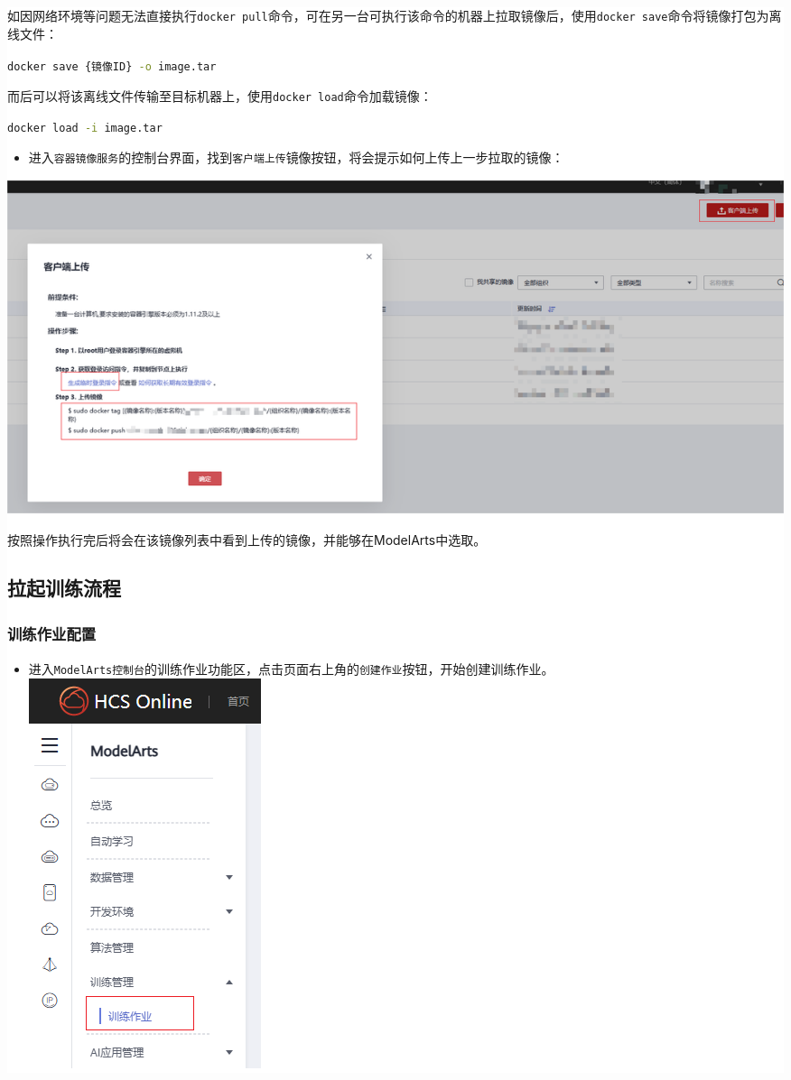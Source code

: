 如因网络环境等问题无法直接执行`docker pull`命令，可在另一台可执行该命令的机器上拉取镜像后，使用`docker save`命令将镜像打包为离线文件：

```bash
docker save {镜像ID} -o image.tar
```

而后可以将该离线文件传输至目标机器上，使用`docker load`命令加载镜像：

```bash
docker load -i image.tar
```

- 进入`容器镜像服务`的控制台界面，找到`客户端上传`镜像按钮，将会提示如何上传上一步拉取的镜像：

![mirrors_upload](assets/mirrors_upload.png)

按照操作执行完后将会在该镜像列表中看到上传的镜像，并能够在ModelArts中选取。

## 拉起训练流程

### 训练作业配置

- 进入`ModelArts控制台`的训练作业功能区，点击页面右上角的`创建作业`按钮，开始创建训练作业。
    ![train_entry](assets/train_entry.png)